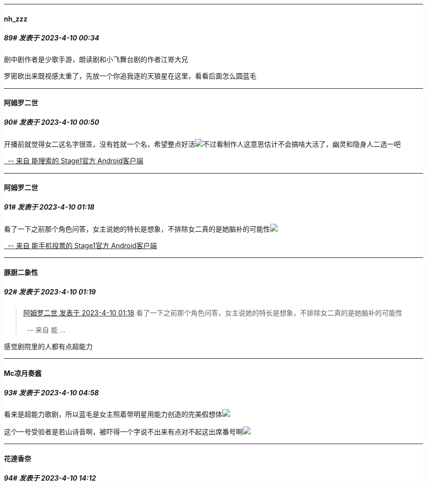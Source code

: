 
*****

####  nh_zzz  
##### 89#       发表于 2023-4-10 00:34

剧中剧作者是少歌手游，朗读剧和小飞舞台剧的作者江嵜大兄

罗密欧出来既视感太重了，先放一个你追我逐的天狼星在这里，看看后面怎么圆蓝毛


*****

####  阿姆罗二世  
##### 90#       发表于 2023-4-10 00:50

开播前就觉得女二这名字很乖，没有姓就一个名，希望整点好活<img src="https://static.saraba1st.com/image/smiley/face2017/033.png" referrerpolicy="no-referrer">不过看制作人这意思估计不会搞啥大活了，幽灵和隐身人二选一吧

[  -- 来自 能搜索的 Stage1官方 Android客户端](https://www.coolapk.com/apk/140634)


*****

####  阿姆罗二世  
##### 91#       发表于 2023-4-10 01:18

看了一下之前那个角色问答，女主说她的特长是想象，不排除女二真的是她脑补的可能性<img src="https://static.saraba1st.com/image/smiley/face2017/033.png" referrerpolicy="no-referrer">

[  -- 来自 能手机投票的 Stage1官方 Android客户端](https://www.coolapk.com/apk/140634)

*****

####  豚厨二象性  
##### 92#       发表于 2023-4-10 01:19

<blockquote><a href="httphttps://bbs.saraba1st.com/2b/forum.php?mod=redirect&amp;goto=findpost&amp;pid=60394078&amp;ptid=2105133" target="_blank">阿姆罗二世 发表于 2023-4-10 01:18</a>
看了一下之前那个角色问答，女主说她的特长是想象，不排除女二真的是她脑补的可能性

  -- 来自 能 ...</blockquote>
感觉剧院里的人都有点超能力


*****

####  Mc凉月奏酱  
##### 93#       发表于 2023-4-10 04:58

看来是超能力歌剧，所以蓝毛是女主照着带明星用能力创造的完美假想体<img src="https://static.saraba1st.com/image/smiley/face2017/065.png" referrerpolicy="no-referrer">

这个一号受验者是若山诗音啊，被吓得一个字说不出来有点对不起这出席番号啊<img src="https://static.saraba1st.com/image/smiley/face2017/067.png" referrerpolicy="no-referrer">


*****

####  花達香奈  
##### 94#       发表于 2023-4-10 14:12
